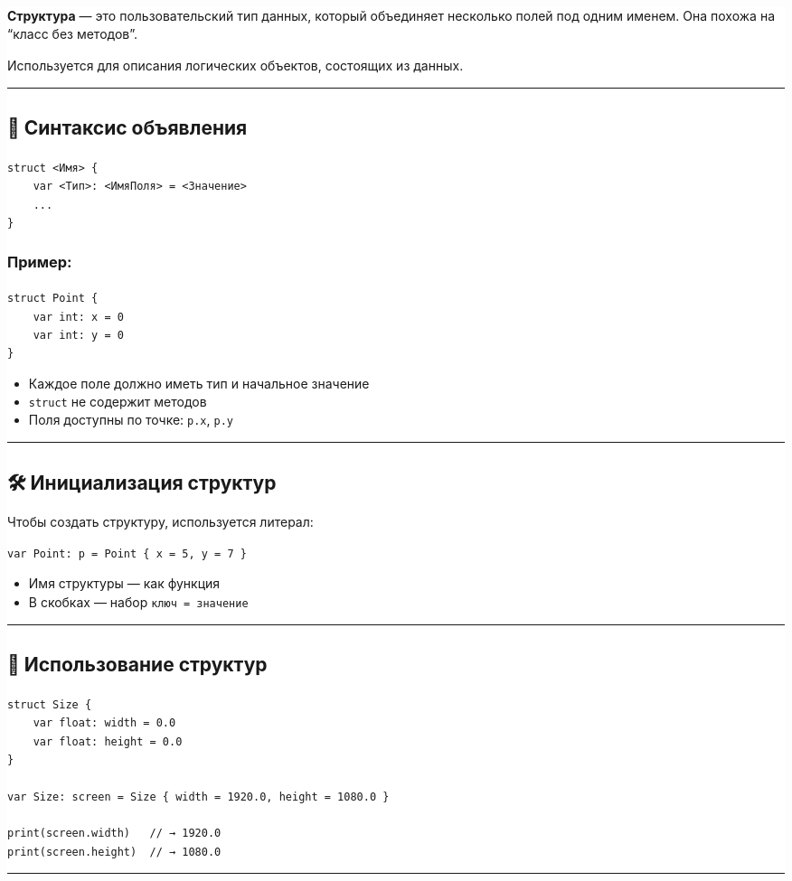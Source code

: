 **Структура** — это пользовательский тип данных, который объединяет несколько полей под одним именем. Она похожа на “класс без методов”.

Используется для описания логических объектов, состоящих из данных.

---

## 🔧 Синтаксис объявления

```alua
struct <Имя> {
    var <Тип>: <ИмяПоля> = <Значение>
    ...
}
```

### Пример:

```alua
struct Point {
    var int: x = 0
    var int: y = 0
}
```

- Каждое поле должно иметь тип и начальное значение
- `struct` не содержит методов
- Поля доступны по точке: `p.x`, `p.y`

---

## 🛠️ Инициализация структур

Чтобы создать структуру, используется литерал:

```alua
var Point: p = Point { x = 5, y = 7 }
```

- Имя структуры — как функция
- В скобках — набор `ключ = значение`

---

## 🎯 Использование структур

```alua
struct Size {
    var float: width = 0.0
    var float: height = 0.0
}

var Size: screen = Size { width = 1920.0, height = 1080.0 }

print(screen.width)   // → 1920.0
print(screen.height)  // → 1080.0
```

---